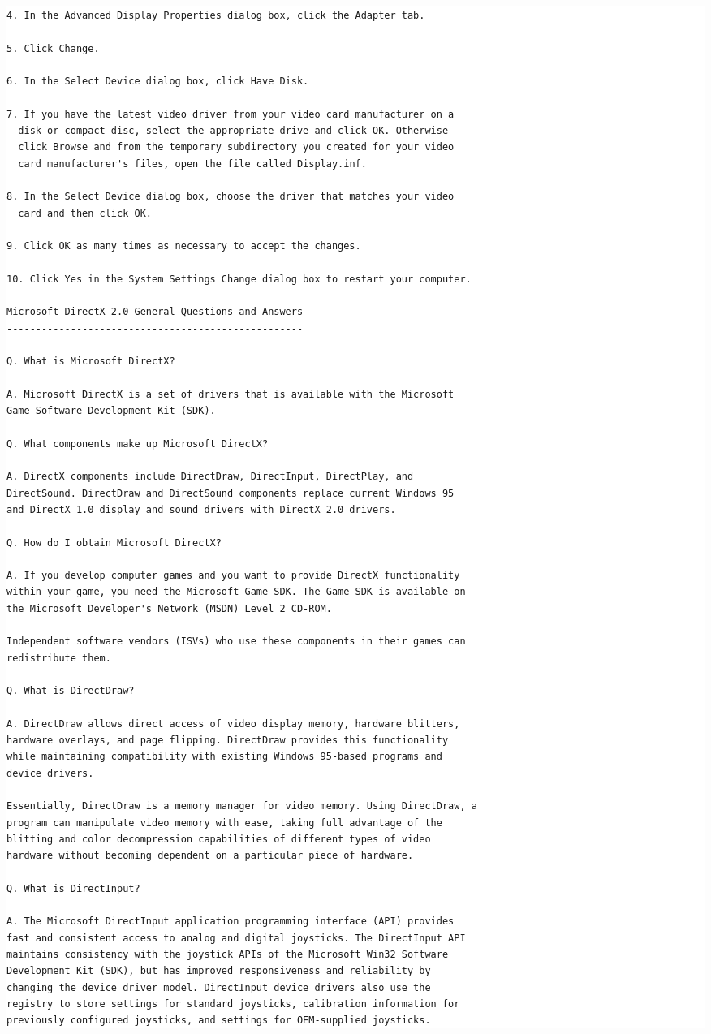 	4. In the Advanced Display Properties dialog box, click the Adapter tab.
	
	5. Click Change.
	
	6. In the Select Device dialog box, click Have Disk.
	
	7. If you have the latest video driver from your video card manufacturer on a
	  disk or compact disc, select the appropriate drive and click OK. Otherwise
	  click Browse and from the temporary subdirectory you created for your video
	  card manufacturer's files, open the file called Display.inf.
	
	8. In the Select Device dialog box, choose the driver that matches your video
	  card and then click OK.
	
	9. Click OK as many times as necessary to accept the changes.
	
	10. Click Yes in the System Settings Change dialog box to restart your computer.
	
	Microsoft DirectX 2.0 General Questions and Answers
	---------------------------------------------------
	
	Q. What is Microsoft DirectX?
	
	A. Microsoft DirectX is a set of drivers that is available with the Microsoft
	Game Software Development Kit (SDK).
	
	Q. What components make up Microsoft DirectX?
	
	A. DirectX components include DirectDraw, DirectInput, DirectPlay, and
	DirectSound. DirectDraw and DirectSound components replace current Windows 95
	and DirectX 1.0 display and sound drivers with DirectX 2.0 drivers.
	
	Q. How do I obtain Microsoft DirectX?
	
	A. If you develop computer games and you want to provide DirectX functionality
	within your game, you need the Microsoft Game SDK. The Game SDK is available on
	the Microsoft Developer's Network (MSDN) Level 2 CD-ROM.
	
	Independent software vendors (ISVs) who use these components in their games can
	redistribute them.
	
	Q. What is DirectDraw?
	
	A. DirectDraw allows direct access of video display memory, hardware blitters,
	hardware overlays, and page flipping. DirectDraw provides this functionality
	while maintaining compatibility with existing Windows 95-based programs and
	device drivers.
	
	Essentially, DirectDraw is a memory manager for video memory. Using DirectDraw, a
	program can manipulate video memory with ease, taking full advantage of the
	blitting and color decompression capabilities of different types of video
	hardware without becoming dependent on a particular piece of hardware.
	
	Q. What is DirectInput?
	
	A. The Microsoft DirectInput application programming interface (API) provides
	fast and consistent access to analog and digital joysticks. The DirectInput API
	maintains consistency with the joystick APIs of the Microsoft Win32 Software
	Development Kit (SDK), but has improved responsiveness and reliability by
	changing the device driver model. DirectInput device drivers also use the
	registry to store settings for standard joysticks, calibration information for
	previously configured joysticks, and settings for OEM-supplied joysticks.
	